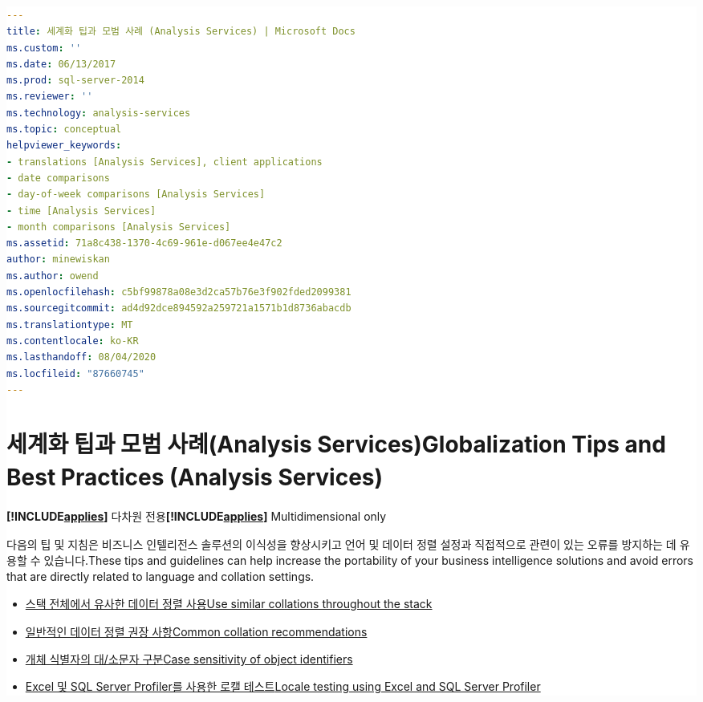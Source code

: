 ```yaml
---
title: 세계화 팁과 모범 사례 (Analysis Services) | Microsoft Docs
ms.custom: ''
ms.date: 06/13/2017
ms.prod: sql-server-2014
ms.reviewer: ''
ms.technology: analysis-services
ms.topic: conceptual
helpviewer_keywords:
- translations [Analysis Services], client applications
- date comparisons
- day-of-week comparisons [Analysis Services]
- time [Analysis Services]
- month comparisons [Analysis Services]
ms.assetid: 71a8c438-1370-4c69-961e-d067ee4e47c2
author: minewiskan
ms.author: owend
ms.openlocfilehash: c5bf99878a08e3d2ca57b76e3f902fded2099381
ms.sourcegitcommit: ad4d92dce894592a259721a1571b1d8736abacdb
ms.translationtype: MT
ms.contentlocale: ko-KR
ms.lasthandoff: 08/04/2020
ms.locfileid: "87660745"
---
```

# <a name="globalization-tips-and-best-practices-analysis-services"></a><span data-ttu-id="06e7c-102">세계화 팁과 모범 사례(Analysis Services)</span><span class="sxs-lookup"><span data-stu-id="06e7c-102">Globalization Tips and Best Practices (Analysis Services)</span></span>
  <span data-ttu-id="06e7c-103">**[!INCLUDE[applies](../includes/applies-md.md)]** 다차원 전용</span><span class="sxs-lookup"><span data-stu-id="06e7c-103">**[!INCLUDE[applies](../includes/applies-md.md)]**  Multidimensional only</span></span>  
  
 <span data-ttu-id="06e7c-104">다음의 팁 및 지침은 비즈니스 인텔리전스 솔루션의 이식성을 향상시키고 언어 및 데이터 정렬 설정과 직접적으로 관련이 있는 오류를 방지하는 데 유용할 수 있습니다.</span><span class="sxs-lookup"><span data-stu-id="06e7c-104">These tips and guidelines can help increase the portability of your business intelligence solutions and avoid errors that are directly related to language and collation settings.</span></span>  
  
-   [<span data-ttu-id="06e7c-105">스택 전체에서 유사한 데이터 정렬 사용</span><span class="sxs-lookup"><span data-stu-id="06e7c-105">Use similar collations throughout the stack</span></span>](#bkmk_sameColl)  
  
-   [<span data-ttu-id="06e7c-106">일반적인 데이터 정렬 권장 사항</span><span class="sxs-lookup"><span data-stu-id="06e7c-106">Common collation recommendations</span></span>](#bkmk_recos)  
  
-   [<span data-ttu-id="06e7c-107">개체 식별자의 대/소문자 구분</span><span class="sxs-lookup"><span data-stu-id="06e7c-107">Case sensitivity of object identifiers</span></span>](#bkmk_objid)  
  
-   [<span data-ttu-id="06e7c-108">Excel 및 SQL Server Profiler를 사용한 로캘 테스트</span><span class="sxs-lookup"><span data-stu-id="06e7c-108">Locale testing using Excel and SQL Server Profiler</span></span>](#bkmk_test)  
  